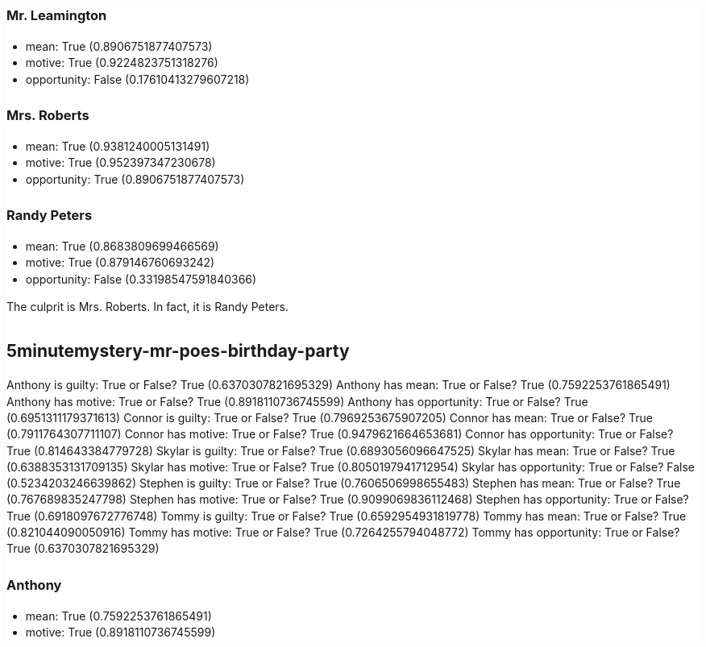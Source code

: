 ### Mr. Leamington
- mean: True (0.8906751877407573)
- motive: True (0.9224823751318276)
- opportunity: False (0.17610413279607218)

### Mrs. Roberts
- mean: True (0.9381240005131491)
- motive: True (0.952397347230678)
- opportunity: True (0.8906751877407573)

### Randy Peters
- mean: True (0.8683809699466569)
- motive: True (0.879146760693242)
- opportunity: False (0.33198547591840366)

The culprit is Mrs. Roberts.
In fact, it is Randy Peters.
## 5minutemystery-mr-poes-birthday-party
Anthony is guilty: True or False?
True (0.6370307821695329)
Anthony has mean: True or False?
True (0.7592253761865491)
Anthony has motive: True or False?
True (0.8918110736745599)
Anthony has opportunity: True or False?
True (0.6951311179371613)
Connor is guilty: True or False?
True (0.7969253675907205)
Connor has mean: True or False?
True (0.7911764307711107)
Connor has motive: True or False?
True (0.9479621664653681)
Connor has opportunity: True or False?
True (0.814643384779728)
Skylar is guilty: True or False?
True (0.6893056096647525)
Skylar has mean: True or False?
True (0.6388353131709135)
Skylar has motive: True or False?
True (0.8050197941712954)
Skylar has opportunity: True or False?
False (0.5234203246639862)
Stephen is guilty: True or False?
True (0.7606506998655483)
Stephen has mean: True or False?
True (0.767689835247798)
Stephen has motive: True or False?
True (0.9099069836112468)
Stephen has opportunity: True or False?
True (0.6918097672776748)
Tommy is guilty: True or False?
True (0.6592954931819778)
Tommy has mean: True or False?
True (0.821044090050916)
Tommy has motive: True or False?
True (0.7264255794048772)
Tommy has opportunity: True or False?
True (0.6370307821695329)
### Anthony
- mean: True (0.7592253761865491)
- motive: True (0.8918110736745599)